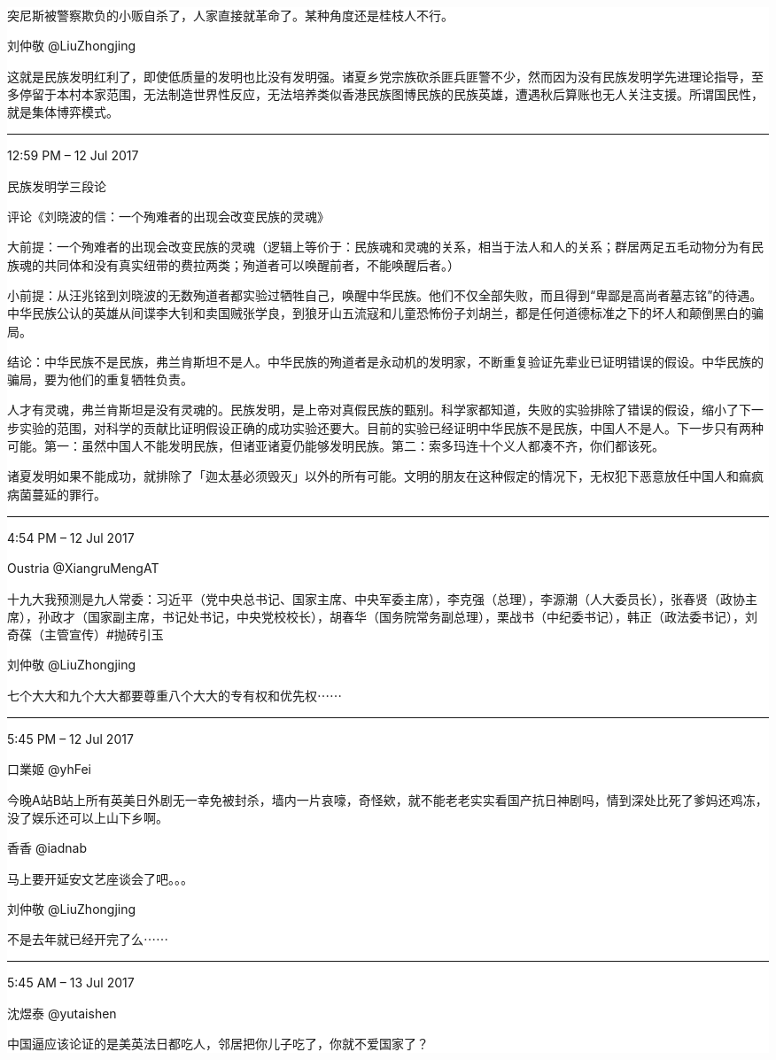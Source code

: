 突尼斯被警察欺负的小贩自杀了，人家直接就革命了。某种角度还是桂枝人不行。

刘仲敬 @LiuZhongjing

这就是民族发明红利了，即使低质量的发明也比没有发明强。诸夏乡党宗族砍杀匪兵匪警不少，然而因为没有民族发明学先进理论指导，至多停留于本村本家范围，无法制造世界性反应，无法培养类似香港民族图博民族的民族英雄，遭遇秋后算账也无人关注支援。所谓国民性，就是集体博弈模式。

----

12:59 PM – 12 Jul 2017

民族发明学三段论

评论《刘晓波的信：一个殉难者的出现会改变民族的灵魂》

大前提：一个殉难者的出现会改变民族的灵魂（逻辑上等价于：民族魂和灵魂的关系，相当于法人和人的关系；群居两足五毛动物分为有民族魂的共同体和没有真实纽带的费拉两类；殉道者可以唤醒前者，不能唤醒后者。）

小前提：从汪兆铭到刘晓波的无数殉道者都实验过牺牲自己，唤醒中华民族。他们不仅全部失败，而且得到“卑鄙是高尚者墓志铭”的待遇。中华民族公认的英雄从间谍李大钊和卖国贼张学良，到狼牙山五流寇和儿童恐怖份子刘胡兰，都是任何道德标准之下的坏人和颠倒黑白的骗局。

结论：中华民族不是民族，弗兰肯斯坦不是人。中华民族的殉道者是永动机的发明家，不断重复验证先辈业已证明错误的假设。中华民族的骗局，要为他们的重复牺牲负责。

人才有灵魂，弗兰肯斯坦是没有灵魂的。民族发明，是上帝对真假民族的甄别。科学家都知道，失败的实验排除了错误的假设，缩小了下一步实验的范围，对科学的贡献比证明假设正确的成功实验还要大。目前的实验已经证明中华民族不是民族，中国人不是人。下一步只有两种可能。第一：虽然中国人不能发明民族，但诸亚诸夏仍能够发明民族。第二：索多玛连十个义人都凑不齐，你们都该死。

诸夏发明如果不能成功，就排除了「迦太基必须毁灭」以外的所有可能。文明的朋友在这种假定的情况下，无权犯下恶意放任中国人和痲疯病菌蔓延的罪行。

----

4:54 PM – 12 Jul 2017

Oustria @XiangruMengAT

十九大我预测是九人常委：习近平（党中央总书记、国家主席、中央军委主席），李克强（总理），李源潮（人大委员长），张春贤（政协主席），孙政才（国家副主席，书记处书记，中央党校校长），胡春华（国务院常务副总理），栗战书（中纪委书记），韩正（政法委书记），刘奇葆（主管宣传）#抛砖引玉

刘仲敬 @LiuZhongjing

七个大大和九个大大都要尊重八个大大的专有权和优先权⋯⋯

----

5:45 PM – 12 Jul 2017

口業姬 @yhFei

今晚A站B站上所有英美日外剧无一幸免被封杀，墙内一片哀嚎，奇怪欸，就不能老老实实看国产抗日神剧吗，情到深处比死了爹妈还鸡冻，没了娱乐还可以上山下乡啊。

香香 @iadnab

马上要开延安文艺座谈会了吧。。。

刘仲敬 @LiuZhongjing

不是去年就已经开完了么⋯⋯

----

5:45 AM – 13 Jul 2017

沈煜泰 @yutaishen

中国逼应该论证的是美英法日都吃人，邻居把你儿子吃了，你就不爱国家了？
